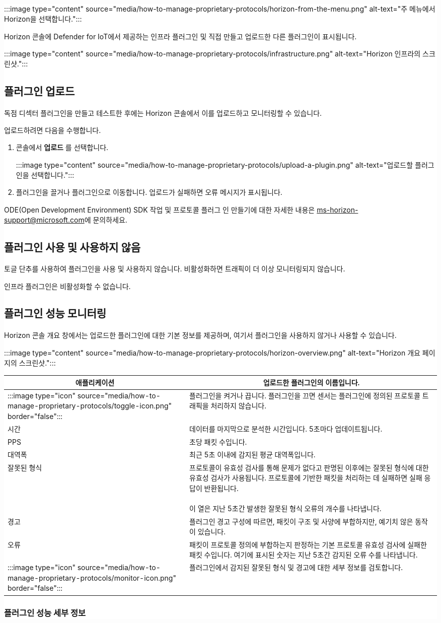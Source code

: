    :::image type="content" source="media/how-to-manage-proprietary-protocols/horizon-from-the-menu.png" alt-text="주 메뉴에서 Horizon을 선택합니다.":::  

Horizon 콘솔에 Defender for IoT에서 제공하는 인프라 플러그인 및 직접 만들고 업로드한 다른 플러그인이 표시됩니다. 

   :::image type="content" source="media/how-to-manage-proprietary-protocols/infrastructure.png" alt-text="Horizon 인프라의 스크린샷.":::

## <a name="upload-plugins"></a>플러그인 업로드

독점 디섹터 플러그인을 만들고 테스트한 후에는 Horizon 콘솔에서 이를 업로드하고 모니터링할 수 있습니다.

업로드하려면 다음을 수행합니다.

1. 콘솔에서 **업로드** 를 선택합니다.

   :::image type="content" source="media/how-to-manage-proprietary-protocols/upload-a-plugin.png" alt-text="업로드할 플러그인을 선택합니다.":::

2. 플러그인을 끌거나 플러그인으로 이동합니다. 업로드가 실패하면 오류 메시지가 표시됩니다.

ODE(Open Development Environment) SDK 작업 및 프로토콜 플러그 인 만들기에 대한 자세한 내용은 <ms-horizon-support@microsoft.com>에 문의하세요.

## <a name="enable-and-disable-plugins"></a>플러그인 사용 및 사용하지 않음

토글 단추를 사용하여 플러그인을 사용 및 사용하지 않습니다. 비활성화하면 트래픽이 더 이상 모니터링되지 않습니다.

인프라 플러그인은 비활성화할 수 없습니다.

## <a name="monitor-plugin-performance"></a>플러그인 성능 모니터링 

Horizon 콘솔 개요 창에서는 업로드한 플러그인에 대한 기본 정보를 제공하며, 여기서 플러그인을 사용하지 않거나 사용할 수 있습니다.

:::image type="content" source="media/how-to-manage-proprietary-protocols/horizon-overview.png" alt-text="Horizon 개요 페이지의 스크린샷."::: 

| 애플리케이션 | 업로드한 플러그인의 이름입니다. |
|--|--|
| :::image type="icon" source="media/how-to-manage-proprietary-protocols/toggle-icon.png" border="false"::: | 플러그인을 켜거나 끕니다. 플러그인을 끄면 센서는 플러그인에 정의된 프로토콜 트래픽을 처리하지 않습니다. |
| 시간 | 데이터를 마지막으로 분석한 시간입니다. 5초마다 업데이트됩니다. |
| PPS | 초당 패킷 수입니다. |
| 대역폭 | 최근 5초 이내에 감지된 평균 대역폭입니다. |
| 잘못된 형식 | 프로토콜이 유효성 검사를 통해 문제가 없다고 판명된 이후에는 잘못된 형식에 대한 유효성 검사가 사용됩니다. 프로토콜에 기반한 패킷을 처리하는 데 실패하면 실패 응답이 반환됩니다.<br/> <br />이 열은 지난 5초간 발생한 잘못된 형식 오류의 개수를 나타냅니다. |
| 경고 | 플러그인 경고 구성에 따르면, 패킷이 구조 및 사양에 부합하지만, 예기치 않은 동작이 있습니다. |
| 오류 | 패킷이 프로토콜 정의에 부합하는지 판정하는 기본 프로토콜 유효성 검사에 실패한 패킷 수입니다.  여기에 표시된 숫자는 지난 5초간 감지된 오류 수를 나타냅니다. |
| :::image type="icon" source="media/how-to-manage-proprietary-protocols/monitor-icon.png" border="false"::: | 플러그인에서 감지된 잘못된 형식 및 경고에 대한 세부 정보를 검토합니다. |

### <a name="plugin-performance-details"></a>플러그인 성능 세부 정보
